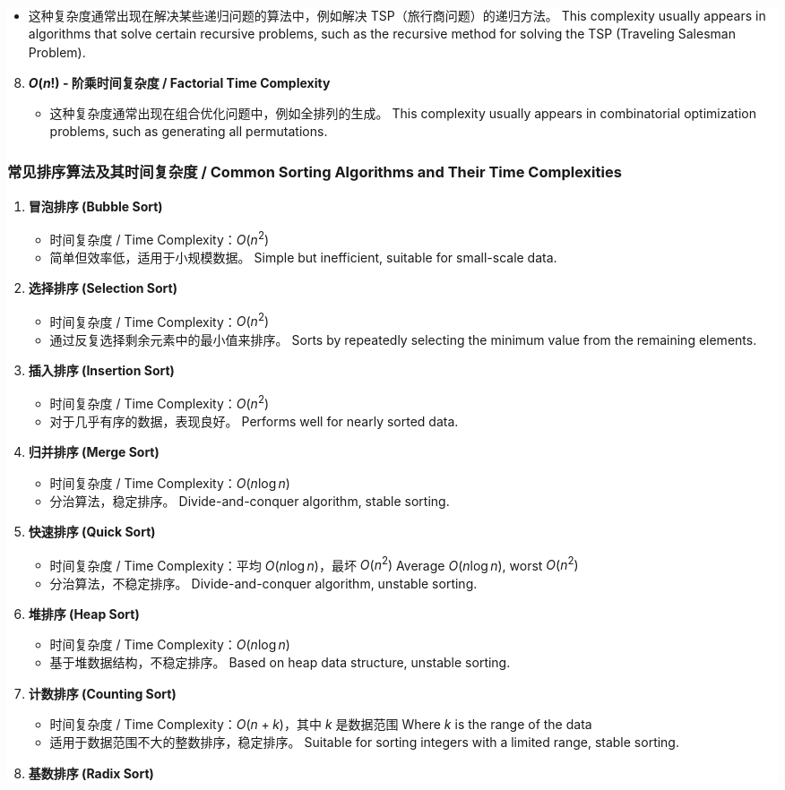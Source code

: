    - 这种复杂度通常出现在解决某些递归问题的算法中，例如解决 TSP（旅行商问题）的递归方法。
     This complexity usually appears in algorithms that solve certain recursive problems, such as the recursive method for solving the TSP (Traveling Salesman Problem).

8. **$O(n!)$ - 阶乘时间复杂度 / Factorial Time Complexity**

   - 这种复杂度通常出现在组合优化问题中，例如全排列的生成。
     This complexity usually appears in combinatorial optimization problems, such as generating all permutations.

### 常见排序算法及其时间复杂度 / Common Sorting Algorithms and Their Time Complexities

1. **冒泡排序 (Bubble Sort)**

   - 时间复杂度 / Time Complexity：$O(n^2)$
   - 简单但效率低，适用于小规模数据。
     Simple but inefficient, suitable for small-scale data.

2. **选择排序 (Selection Sort)**

   - 时间复杂度 / Time Complexity：$O(n^2)$
   - 通过反复选择剩余元素中的最小值来排序。
     Sorts by repeatedly selecting the minimum value from the remaining elements.

3. **插入排序 (Insertion Sort)**

   - 时间复杂度 / Time Complexity：$O(n^2)$
   - 对于几乎有序的数据，表现良好。
     Performs well for nearly sorted data.

4. **归并排序 (Merge Sort)**

   - 时间复杂度 / Time Complexity：$O(n \log n)$
   - 分治算法，稳定排序。
     Divide-and-conquer algorithm, stable sorting.

5. **快速排序 (Quick Sort)**

   - 时间复杂度 / Time Complexity：平均 $O(n \log n)$，最坏 $O(n^2)$
     Average $O(n \log n)$, worst $O(n^2)$
   - 分治算法，不稳定排序。
     Divide-and-conquer algorithm, unstable sorting.

6. **堆排序 (Heap Sort)**

   - 时间复杂度 / Time Complexity：$O(n \log n)$
   - 基于堆数据结构，不稳定排序。
     Based on heap data structure, unstable sorting.

7. **计数排序 (Counting Sort)**

   - 时间复杂度 / Time Complexity：$O(n + k)$，其中 $k$ 是数据范围
     Where $k$ is the range of the data
   - 适用于数据范围不大的整数排序，稳定排序。
     Suitable for sorting integers with a limited range, stable sorting.

8. **基数排序 (Radix Sort)**
